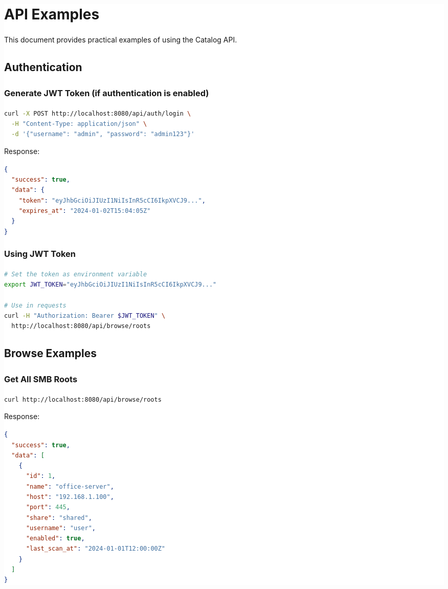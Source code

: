 # API Examples

This document provides practical examples of using the Catalog API.

## Authentication

### Generate JWT Token (if authentication is enabled)

```bash
curl -X POST http://localhost:8080/api/auth/login \
  -H "Content-Type: application/json" \
  -d '{"username": "admin", "password": "admin123"}'
```

Response:
```json
{
  "success": true,
  "data": {
    "token": "eyJhbGciOiJIUzI1NiIsInR5cCI6IkpXVCJ9...",
    "expires_at": "2024-01-02T15:04:05Z"
  }
}
```

### Using JWT Token

```bash
# Set the token as environment variable
export JWT_TOKEN="eyJhbGciOiJIUzI1NiIsInR5cCI6IkpXVCJ9..."

# Use in requests
curl -H "Authorization: Bearer $JWT_TOKEN" \
  http://localhost:8080/api/browse/roots
```

## Browse Examples

### Get All SMB Roots

```bash
curl http://localhost:8080/api/browse/roots
```

Response:
```json
{
  "success": true,
  "data": [
    {
      "id": 1,
      "name": "office-server",
      "host": "192.168.1.100",
      "port": 445,
      "share": "shared",
      "username": "user",
      "enabled": true,
      "last_scan_at": "2024-01-01T12:00:00Z"
    }
  ]
}
```
